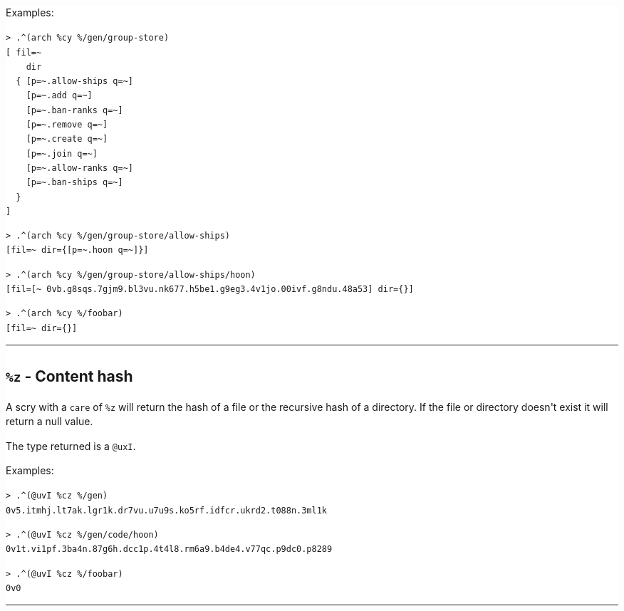 Examples:

```
> .^(arch %cy %/gen/group-store)
[ fil=~
    dir
  { [p=~.allow-ships q=~]
    [p=~.add q=~]
    [p=~.ban-ranks q=~]
    [p=~.remove q=~]
    [p=~.create q=~]
    [p=~.join q=~]
    [p=~.allow-ranks q=~]
    [p=~.ban-ships q=~]
  }
]
```

```
> .^(arch %cy %/gen/group-store/allow-ships)
[fil=~ dir={[p=~.hoon q=~]}]
```

```
> .^(arch %cy %/gen/group-store/allow-ships/hoon)
[fil=[~ 0vb.g8sqs.7gjm9.bl3vu.nk677.h5be1.g9eg3.4v1jo.00ivf.g8ndu.48a53] dir={}]
```

```
> .^(arch %cy %/foobar)
[fil=~ dir={}]
```

---

## `%z` - Content hash

A scry with a `care` of `%z` will return the hash of a file or the recursive
hash of a directory. If the file or directory doesn't exist it will return a
null value.

The type returned is a `@uxI`.

Examples:

```
> .^(@uvI %cz %/gen)
0v5.itmhj.lt7ak.lgr1k.dr7vu.u7u9s.ko5rf.idfcr.ukrd2.t088n.3ml1k
```

```
> .^(@uvI %cz %/gen/code/hoon)
0v1t.vi1pf.3ba4n.87g6h.dcc1p.4t4l8.rm6a9.b4de4.v77qc.p9dc0.p8289
```

```
> .^(@uvI %cz %/foobar)
0v0
```

---
